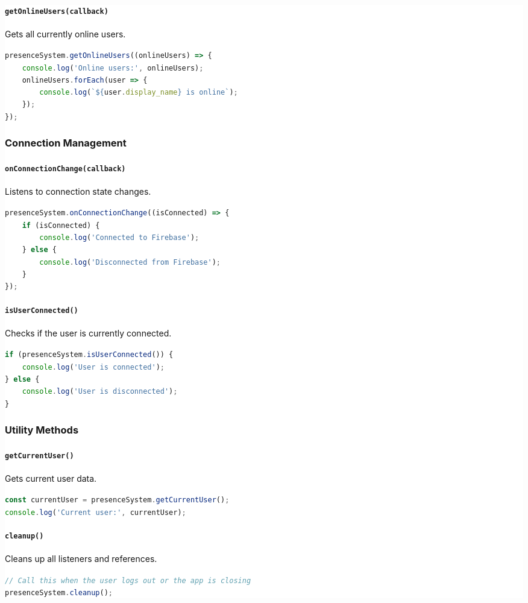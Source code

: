 #### `getOnlineUsers(callback)`
Gets all currently online users.

```javascript
presenceSystem.getOnlineUsers((onlineUsers) => {
    console.log('Online users:', onlineUsers);
    onlineUsers.forEach(user => {
        console.log(`${user.display_name} is online`);
    });
});
```

### Connection Management

#### `onConnectionChange(callback)`
Listens to connection state changes.

```javascript
presenceSystem.onConnectionChange((isConnected) => {
    if (isConnected) {
        console.log('Connected to Firebase');
    } else {
        console.log('Disconnected from Firebase');
    }
});
```

#### `isUserConnected()`
Checks if the user is currently connected.

```javascript
if (presenceSystem.isUserConnected()) {
    console.log('User is connected');
} else {
    console.log('User is disconnected');
}
```

### Utility Methods

#### `getCurrentUser()`
Gets current user data.

```javascript
const currentUser = presenceSystem.getCurrentUser();
console.log('Current user:', currentUser);
```

#### `cleanup()`
Cleans up all listeners and references.

```javascript
// Call this when the user logs out or the app is closing
presenceSystem.cleanup();
```
